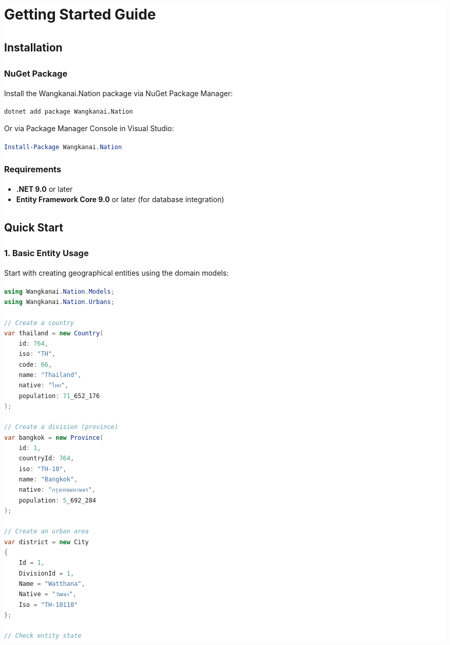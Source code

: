 # Getting Started Guide

## Installation

### NuGet Package

Install the Wangkanai.Nation package via NuGet Package Manager:

```bash
dotnet add package Wangkanai.Nation
```

Or via Package Manager Console in Visual Studio:

```powershell
Install-Package Wangkanai.Nation
```

### Requirements

- **.NET 9.0** or later
- **Entity Framework Core 9.0** or later (for database integration)

## Quick Start

### 1. Basic Entity Usage

Start with creating geographical entities using the domain models:

```csharp
using Wangkanai.Nation.Models;
using Wangkanai.Nation.Urbans;

// Create a country
var thailand = new Country(
    id: 764,
    iso: "TH",
    code: 66,
    name: "Thailand", 
    native: "ไทย",
    population: 71_652_176
);

// Create a division (province)
var bangkok = new Province(
    id: 1,
    countryId: 764,
    iso: "TH-10",
    name: "Bangkok",
    native: "กรุงเทพมหานคร", 
    population: 5_692_284
);

// Create an urban area
var district = new City
{
    Id = 1,
    DivisionId = 1,
    Name = "Watthana",
    Native = "วัฒนา",
    Iso = "TH-10110"
};

// Check entity state
```